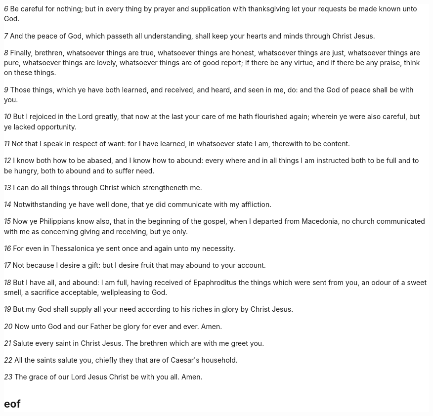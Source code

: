 *6* Be careful for nothing; but in every thing by prayer and supplication with thanksgiving let your requests be made known unto God.

*7* And the peace of God, which passeth all understanding, shall keep your hearts and minds through Christ Jesus.

*8* Finally, brethren, whatsoever things are true, whatsoever things are honest, whatsoever things are just, whatsoever things are pure, whatsoever things are lovely, whatsoever things are of good report; if there be any virtue, and if there be any praise, think on these things.

*9* Those things, which ye have both learned, and received, and heard, and seen in me, do: and the God of peace shall be with you.

*10* But I rejoiced in the Lord greatly, that now at the last your care of me hath flourished again; wherein ye were also careful, but ye lacked opportunity.

*11* Not that I speak in respect of want: for I have learned, in whatsoever state I am, therewith to be content.

*12* I know both how to be abased, and I know how to abound: every where and in all things I am instructed both to be full and to be hungry, both to abound and to suffer need.

*13* I can do all things through Christ which strengtheneth me.

*14* Notwithstanding ye have well done, that ye did communicate with my affliction.

*15* Now ye Philippians know also, that in the beginning of the gospel, when I departed from Macedonia, no church communicated with me as concerning giving and receiving, but ye only.

*16* For even in Thessalonica ye sent once and again unto my necessity.

*17* Not because I desire a gift: but I desire fruit that may abound to your account.

*18* But I have all, and abound: I am full, having received of Epaphroditus the things which were sent from you, an odour of a sweet smell, a sacrifice acceptable, wellpleasing to God.

*19* But my God shall supply all your need according to his riches in glory by Christ Jesus.

*20* Now unto God and our Father be glory for ever and ever. Amen.

*21* Salute every saint in Christ Jesus. The brethren which are with me greet you.

*22* All the saints salute you, chiefly they that are of Caesar's household.

*23* The grace of our Lord Jesus Christ be with you all. Amen.


## eof
